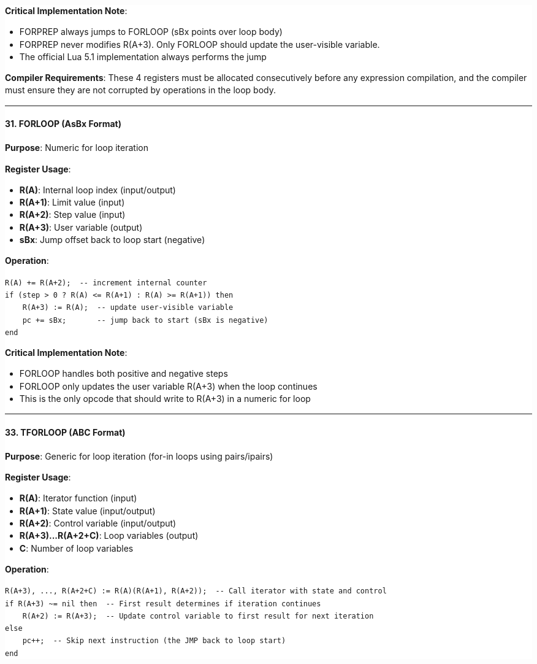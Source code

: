 **Critical Implementation Note**: 
- FORPREP always jumps to FORLOOP (sBx points over loop body)
- FORPREP never modifies R(A+3). Only FORLOOP should update the user-visible variable.
- The official Lua 5.1 implementation always performs the jump

**Compiler Requirements**: These 4 registers must be allocated consecutively before any expression compilation, and the compiler must ensure they are not corrupted by operations in the loop body.

---

#### 31. FORLOOP (AsBx Format)

**Purpose**: Numeric for loop iteration

**Register Usage**:
- **R(A)**: Internal loop index (input/output)
- **R(A+1)**: Limit value (input)
- **R(A+2)**: Step value (input)  
- **R(A+3)**: User variable (output)
- **sBx**: Jump offset back to loop start (negative)

**Operation**:
```
R(A) += R(A+2);  -- increment internal counter
if (step > 0 ? R(A) <= R(A+1) : R(A) >= R(A+1)) then
    R(A+3) := R(A);  -- update user-visible variable
    pc += sBx;       -- jump back to start (sBx is negative)
end
```

**Critical Implementation Note**: 
- FORLOOP handles both positive and negative steps
- FORLOOP only updates the user variable R(A+3) when the loop continues
- This is the only opcode that should write to R(A+3) in a numeric for loop

---

#### 33. TFORLOOP (ABC Format)

**Purpose**: Generic for loop iteration (for-in loops using pairs/ipairs)

**Register Usage**:
- **R(A)**: Iterator function (input)
- **R(A+1)**: State value (input/output)
- **R(A+2)**: Control variable (input/output)
- **R(A+3)...R(A+2+C)**: Loop variables (output)
- **C**: Number of loop variables

**Operation**:
```
R(A+3), ..., R(A+2+C) := R(A)(R(A+1), R(A+2));  -- Call iterator with state and control
if R(A+3) ~= nil then  -- First result determines if iteration continues
    R(A+2) := R(A+3);  -- Update control variable to first result for next iteration
else
    pc++;  -- Skip next instruction (the JMP back to loop start)
end
```
